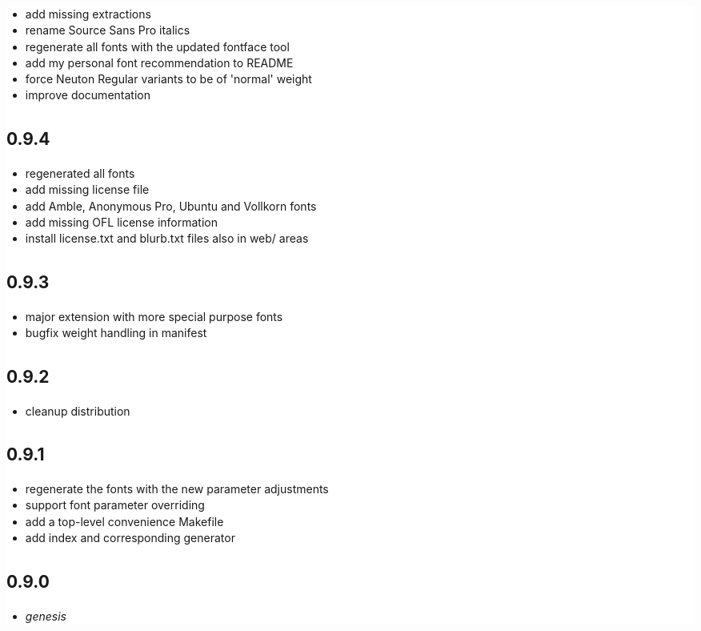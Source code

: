 - add missing extractions
- rename Source Sans Pro italics
- regenerate all fonts with the updated fontface tool
- add my personal font recommendation to README
- force Neuton Regular variants to be of 'normal' weight
- improve documentation

0.9.4
-----

- regenerated all fonts
- add missing license file
- add Amble, Anonymous Pro, Ubuntu and Vollkorn fonts
- add missing OFL license information
- install license.txt and blurb.txt files also in web/ areas

0.9.3
-----

- major extension with more special purpose fonts
- bugfix weight handling in manifest

0.9.2
-----

- cleanup distribution

0.9.1
-----

- regenerate the fonts with the new parameter adjustments
- support font parameter overriding
- add a top-level convenience Makefile
- add index and corresponding generator

0.9.0
-----

- *genesis*

